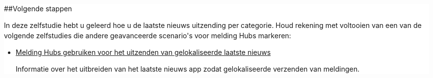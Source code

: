 ##<a name="next-steps"></a>Volgende stappen

In deze zelfstudie hebt u geleerd hoe u de laatste nieuws uitzending per categorie. Houd rekening met voltooien van een van de volgende zelfstudies die andere geavanceerde scenario's voor melding Hubs markeren:

+ [Melding Hubs gebruiken voor het uitzenden van gelokaliseerde laatste nieuws]

    Informatie over het uitbreiden van het laatste nieuws app zodat gelokaliseerde verzenden van meldingen.




[Add category selection to the app]: #adding-categories
[Register for notifications]: #register
[Send notifications from your back-end]: #send
[Run the app and generate notifications]: #test-app
[Next Steps]: #next-steps


[1]: ./media/notification-hubs-windows-store-dotnet-send-breaking-news/notification-hub-breakingnews-win1.png

[14]: ./media/notification-hubs-windows-store-dotnet-send-breaking-news/notification-hub-windows-toast-2.png


[19]: ./media/notification-hubs-windows-store-dotnet-send-breaking-news/notification-hub-windows-reg-2.png


[get-started]: /manage/services/notification-hubs/getting-started-windows-dotnet/
[Melding Hubs gebruiken voor het uitzenden van gelokaliseerde laatste nieuws]: /manage/services/notification-hubs/breaking-news-localized-dotnet/
[Notify users with Notification Hubs]: /manage/services/notification-hubs/notify-users
[Mobile Service]: /develop/mobile/tutorials/get-started/
[Notification Hubs Guidance]: http://msdn.microsoft.com/library/jj927170.aspx
[Notification Hubs How-To for Windows Store]: http://msdn.microsoft.com/library/jj927172.aspx
[Submit an app page]: http://go.microsoft.com/fwlink/p/?LinkID=266582
[My Applications]: http://go.microsoft.com/fwlink/p/?LinkId=262039
[Live SDK for Windows]: http://go.microsoft.com/fwlink/p/?LinkId=262253

[wns object]: http://go.microsoft.com/fwlink/p/?LinkId=260591
